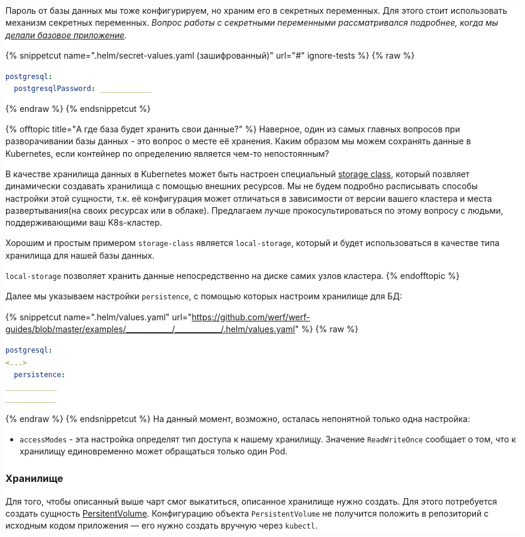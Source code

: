 Пароль от базы данных мы тоже конфигурируем, но храним его в секретных переменных. Для этого стоит использовать механизм секретных переменных. *Вопрос работы с секретными переменными рассматривался подробнее, когда мы [делали базовое приложение](020_basic/20_iac.html#secret-values-yaml).*

{% snippetcut name=".helm/secret-values.yaml (зашифрованный)" url="#" ignore-tests %}
{% raw %}
```yaml
postgresql:
  postgresqlPassword: ____________
```
{% endraw %}
{% endsnippetcut %}

{% offtopic title="А где база будет хранить свои данные?" %}
Наверное, один из самых главных вопросов при разворачивании базы данных - это вопрос о месте её хранения. Каким образом мы можем сохранять данные в Kubernetes, если контейнер по определению является чем-то непостоянным?

В качестве хранилища данных в Kubernetes может быть настроен специальный [storage class](https://kubernetes.io/docs/concepts/storage/storage-classes/), который позвляет динамически создавать хранилища с помощью внешних ресурсов. Мы не будем подробно расписывать способы настройки этой сущности, т.к. её конфигурация может отличаться в зависимости от версии вашего кластера и места развертывания(на своих ресурсах или в облаке). Предлагаем лучше прокосультироваться по этому вопросу с людьми, поддерживающими ваш K8s-кластер.

Хорошим и простым примером `storage-class` является `local-storage`, который и будет использоваться в качестве типа хранилища для нашей базы данных.

`local-storage` позволяет хранить данные непосредственно на диске самих узлов кластера.
{% endofftopic %}

Далее мы указываем настройки `persistence`, с помощью которых настроим хранилище для БД:

{% snippetcut name=".helm/values.yaml" url="https://github.com/werf/werf-guides/blob/master/examples/____________/____________/.helm/values.yaml" %}
{% raw %}
```yaml
postgresql:
<...>
  persistence:
____________
____________
```
{% endraw %}
{% endsnippetcut %}
На данный момент, возможно, осталась непонятной только одна настройка:
* `accessModes` - эта настройка определят тип доступа к нашему хранилищу. Значение `ReadWriteOnce` сообщает о том, что к хранилищу единовременно может обращаться только один Pod.

### Хранилище

Для того, чтобы описанный выше чарт смог выкатиться, описанное хранилище нужно создать. Для этого потребуется создать сущность [PersitentVolume](https://kubernetes.io/docs/concepts/storage/persistent-volumes/). Конфигурацию объекта `PersistentVolume` не получится положить в репозиторий с исходным кодом приложения — его нужно создать вручную через `kubectl`.
